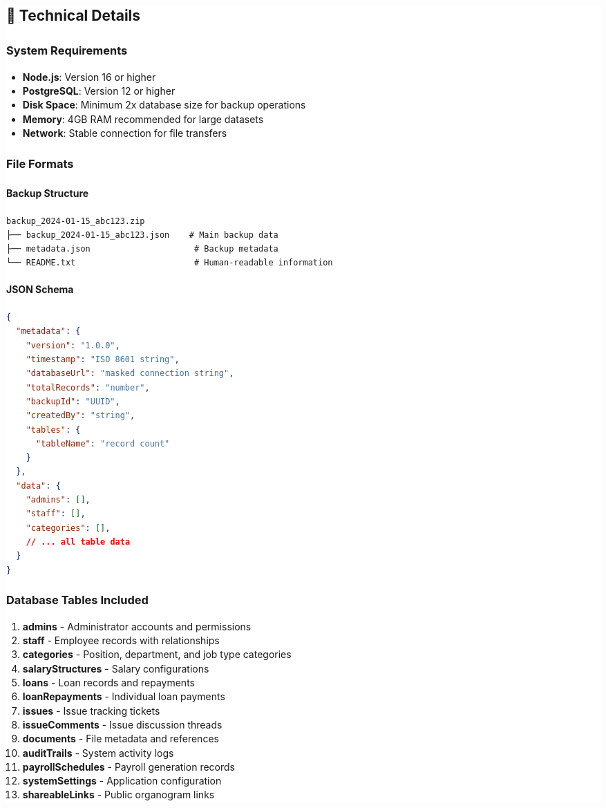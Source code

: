 ## 🔧 Technical Details

### System Requirements
- **Node.js**: Version 16 or higher
- **PostgreSQL**: Version 12 or higher
- **Disk Space**: Minimum 2x database size for backup operations
- **Memory**: 4GB RAM recommended for large datasets
- **Network**: Stable connection for file transfers

### File Formats

#### Backup Structure
```
backup_2024-01-15_abc123.zip
├── backup_2024-01-15_abc123.json    # Main backup data
├── metadata.json                     # Backup metadata
└── README.txt                        # Human-readable information
```

#### JSON Schema
```json
{
  "metadata": {
    "version": "1.0.0",
    "timestamp": "ISO 8601 string",
    "databaseUrl": "masked connection string",
    "totalRecords": "number",
    "backupId": "UUID",
    "createdBy": "string",
    "tables": {
      "tableName": "record count"
    }
  },
  "data": {
    "admins": [],
    "staff": [],
    "categories": [],
    // ... all table data
  }
}
```

### Database Tables Included
1. **admins** - Administrator accounts and permissions
2. **staff** - Employee records with relationships
3. **categories** - Position, department, and job type categories
4. **salaryStructures** - Salary configurations
5. **loans** - Loan records and repayments
6. **loanRepayments** - Individual loan payments
7. **issues** - Issue tracking tickets
8. **issueComments** - Issue discussion threads
9. **documents** - File metadata and references
10. **auditTrails** - System activity logs
11. **payrollSchedules** - Payroll generation records
12. **systemSettings** - Application configuration
13. **shareableLinks** - Public organogram links
